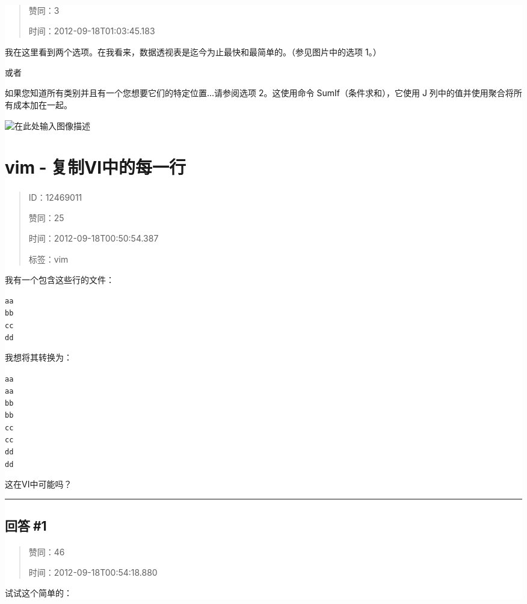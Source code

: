 > 赞同：3
> 
> 时间：2012-09-18T01:03:45.183

我在这里看到两个选项。在我看来，数据透视表是迄今为止最快和最简单的。（参见图片中的选项 1。）

或者

如果您知道所有类别并且有一个您想要它们的特定位置...请参阅选项 2。这使用命令 SumIf（条件求和），它使用 J 列中的值并使用聚合将所有成本加在一起。

![在此处输入图像描述](../Images/198067f195715a9f68c7a3f54a3b76f6.png)

# vim - 复制VI中的每一行

> ID：12469011
> 
> 赞同：25
> 
> 时间：2012-09-18T00:50:54.387
> 
> 标签：vim

我有一个包含这些行的文件：

```
aa
bb
cc
dd 
```

我想将其转换为：

```
aa
aa
bb
bb
cc
cc
dd
dd 
```

这在VI中可能吗？

* * *

## 回答 #1

> 赞同：46
> 
> 时间：2012-09-18T00:54:18.880

试试这个简单的：
